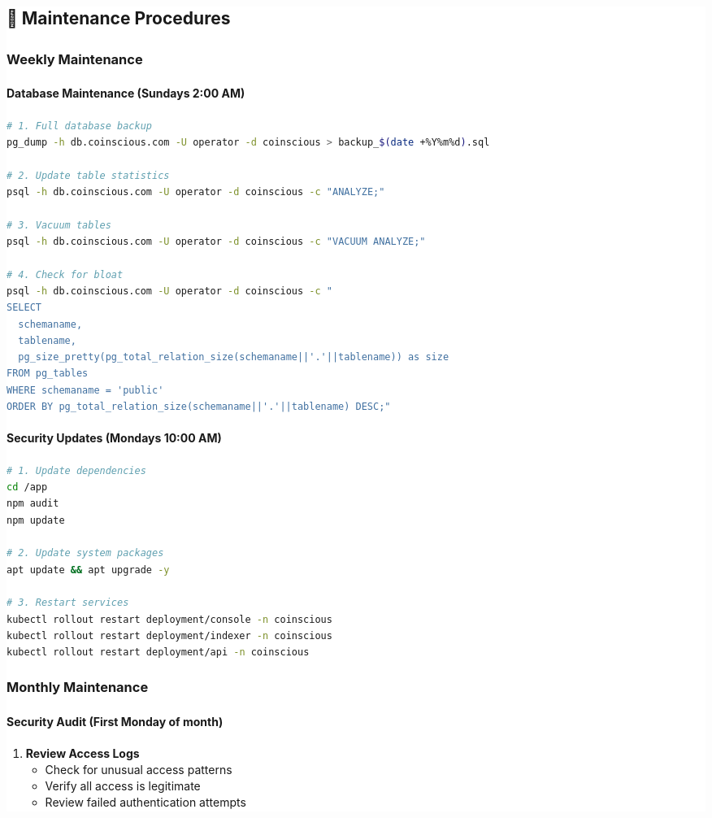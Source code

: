 
## 🔧 **Maintenance Procedures**

### **Weekly Maintenance**

#### **Database Maintenance** (Sundays 2:00 AM)
```bash
# 1. Full database backup
pg_dump -h db.coinscious.com -U operator -d coinscious > backup_$(date +%Y%m%d).sql

# 2. Update table statistics
psql -h db.coinscious.com -U operator -d coinscious -c "ANALYZE;"

# 3. Vacuum tables
psql -h db.coinscious.com -U operator -d coinscious -c "VACUUM ANALYZE;"

# 4. Check for bloat
psql -h db.coinscious.com -U operator -d coinscious -c "
SELECT 
  schemaname,
  tablename,
  pg_size_pretty(pg_total_relation_size(schemaname||'.'||tablename)) as size
FROM pg_tables 
WHERE schemaname = 'public'
ORDER BY pg_total_relation_size(schemaname||'.'||tablename) DESC;"
```

#### **Security Updates** (Mondays 10:00 AM)
```bash
# 1. Update dependencies
cd /app
npm audit
npm update

# 2. Update system packages
apt update && apt upgrade -y

# 3. Restart services
kubectl rollout restart deployment/console -n coinscious
kubectl rollout restart deployment/indexer -n coinscious
kubectl rollout restart deployment/api -n coinscious
```

### **Monthly Maintenance**

#### **Security Audit** (First Monday of month)
1. **Review Access Logs**
   - Check for unusual access patterns
   - Verify all access is legitimate
   - Review failed authentication attempts
